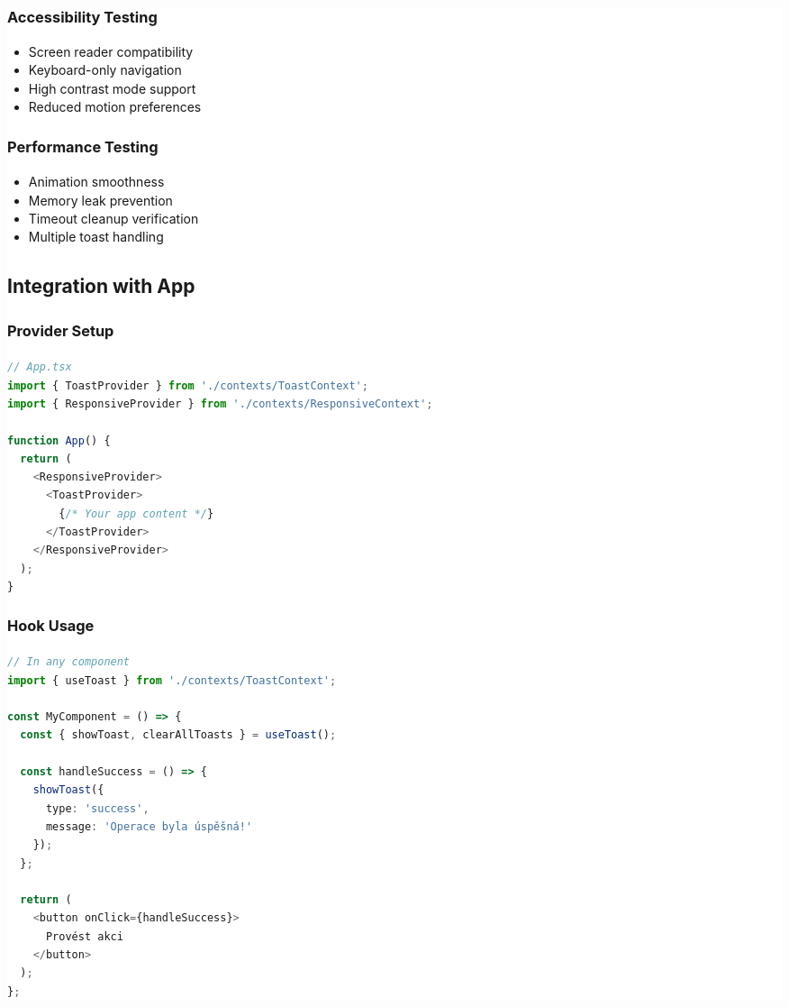 ### Accessibility Testing
- Screen reader compatibility
- Keyboard-only navigation
- High contrast mode support
- Reduced motion preferences

### Performance Testing
- Animation smoothness
- Memory leak prevention
- Timeout cleanup verification
- Multiple toast handling

## Integration with App

### Provider Setup
```typescript
// App.tsx
import { ToastProvider } from './contexts/ToastContext';
import { ResponsiveProvider } from './contexts/ResponsiveContext';

function App() {
  return (
    <ResponsiveProvider>
      <ToastProvider>
        {/* Your app content */}
      </ToastProvider>
    </ResponsiveProvider>
  );
}
```

### Hook Usage
```typescript
// In any component
import { useToast } from './contexts/ToastContext';

const MyComponent = () => {
  const { showToast, clearAllToasts } = useToast();
  
  const handleSuccess = () => {
    showToast({
      type: 'success',
      message: 'Operace byla úspěšná!'
    });
  };
  
  return (
    <button onClick={handleSuccess}>
      Provést akci
    </button>
  );
};
```
